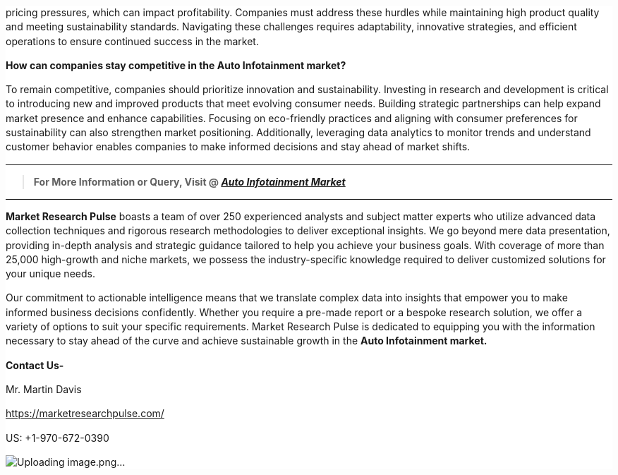 pricing pressures, which can impact profitability. Companies must address these hurdles while maintaining high product quality and meeting sustainability standards. Navigating these challenges requires adaptability, innovative strategies, and efficient operations to ensure continued success in the market.</p><p><strong>How can companies stay competitive in the Auto Infotainment market?</strong></p><p>To remain competitive, companies should prioritize innovation and sustainability. Investing in research and development is critical to introducing new and improved products that meet evolving consumer needs. Building strategic partnerships can help expand market presence and enhance capabilities. Focusing on eco-friendly practices and aligning with consumer preferences for sustainability can also strengthen market positioning. Additionally, leveraging data analytics to monitor trends and understand customer behavior enables companies to make informed decisions and stay ahead of market shifts.</p><hr /><blockquote><p><strong>For More Information or Query, Visit @&nbsp;<em><a href="https://marketresearchpulse.com/report/107060/auto-infotainment-market?utm_source=Linkedin&utm_medium=0114">Auto Infotainment Market</a></em></strong></p></blockquote><hr /><p><strong>Market Research Pulse</strong> boasts a team of over 250 experienced analysts and subject matter experts who utilize advanced data collection techniques and rigorous research methodologies to deliver exceptional insights. We go beyond mere data presentation, providing in-depth analysis and strategic guidance tailored to help you achieve your business goals. With coverage of more than 25,000 high-growth and niche markets, we possess the industry-specific knowledge required to deliver customized solutions for your unique needs.</p><p>Our commitment to actionable intelligence means that we translate complex data into insights that empower you to make informed business decisions confidently. Whether you require a pre-made report or a bespoke research solution, we offer a variety of options to suit your specific requirements. Market Research Pulse is dedicated to equipping you with the information necessary to stay ahead of the curve and achieve sustainable growth in the <strong>Auto Infotainment market.</strong></p><p><strong>Contact Us-</strong></p><p>Mr. Martin Davis</p><p>https://marketresearchpulse.com/</p><p>US: +1-970-672-0390</p>
![Uploading image.png…]()
